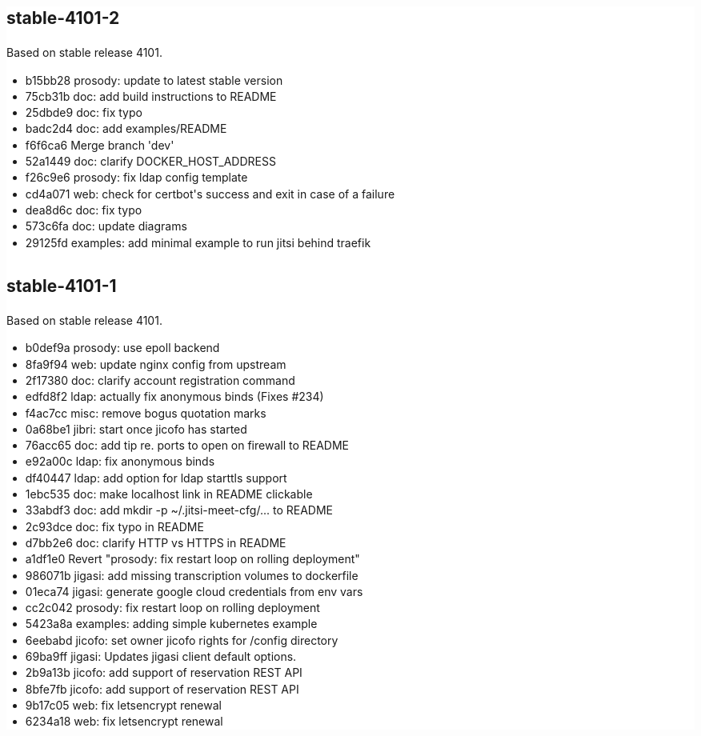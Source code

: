 ## stable-4101-2

Based on stable release 4101.

* b15bb28 prosody: update to latest stable version
* 75cb31b doc: add build instructions to README
* 25dbde9 doc: fix typo
* badc2d4 doc: add examples/README
* f6f6ca6 Merge branch 'dev'
* 52a1449 doc: clarify DOCKER_HOST_ADDRESS
* f26c9e6 prosody: fix ldap config template
* cd4a071 web: check for certbot's success and exit in case of a failure
* dea8d6c doc: fix typo
* 573c6fa doc: update diagrams
* 29125fd examples: add minimal example to run jitsi behind traefik

## stable-4101-1

Based on stable release 4101.

* b0def9a prosody: use epoll backend
* 8fa9f94 web: update nginx config from upstream
* 2f17380 doc: clarify account registration command
* edfd8f2 ldap: actually fix anonymous binds (Fixes #234)
* f4ac7cc misc: remove bogus quotation marks
* 0a68be1 jibri: start once jicofo has started
* 76acc65 doc: add tip re. ports to open on firewall to README
* e92a00c ldap: fix anonymous binds
* df40447 ldap: add option for ldap starttls support
* 1ebc535 doc: make localhost link in README clickable
* 33abdf3 doc: add mkdir -p ~/.jitsi-meet-cfg/... to README
* 2c93dce doc: fix typo in README
* d7bb2e6 doc: clarify HTTP vs HTTPS in README
* a1df1e0 Revert "prosody: fix restart loop on rolling deployment"
* 986071b jigasi: add missing transcription volumes to dockerfile
* 01eca74 jigasi: generate google cloud credentials from env vars
* cc2c042 prosody: fix restart loop on rolling deployment
* 5423a8a examples: adding simple kubernetes example
* 6eebabd jicofo: set owner jicofo rights for /config directory
* 69ba9ff jigasi: Updates jigasi client default options.
* 2b9a13b jicofo: add support of reservation REST API
* 8bfe7fb jicofo: add support of reservation REST API
* 9b17c05 web: fix letsencrypt renewal
* 6234a18 web: fix letsencrypt renewal
